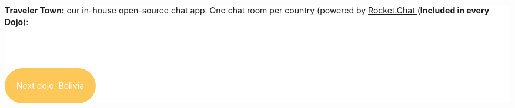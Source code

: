 

**Traveler Town:**   our in-house open-source chat app.  One chat room per country (powered by <a href="https://rocket.chat" >Rocket.Chat </a>  (**Included in every Dojo**):  

<iframe src="https://chat.traveler.town/channel/Bhutan" style="width: 100%;height: 530px;padding: 8px; box-shadow: 0 3px 5px rgba(0,0,0,.6);border-radius: 25px;overflow: hidden;border: none;" align="middle"></iframe>


<br><br>

<html>
  <head>
    <style>
      .button {
        display: inline-block;
        padding: 20px 20px;
        text-align: center;
        text-decoration: none;
        color: #ffffff;
        background-color: #FDC858;
        border-radius: 33px;
        outline: none;
        line-height:  %;
      }
    </style>
  </head>
  <body>
    <a class="button" href="https://workdojos.com/Bolivia">Next dojo:  Bolivia</a>
  </body>
</html>